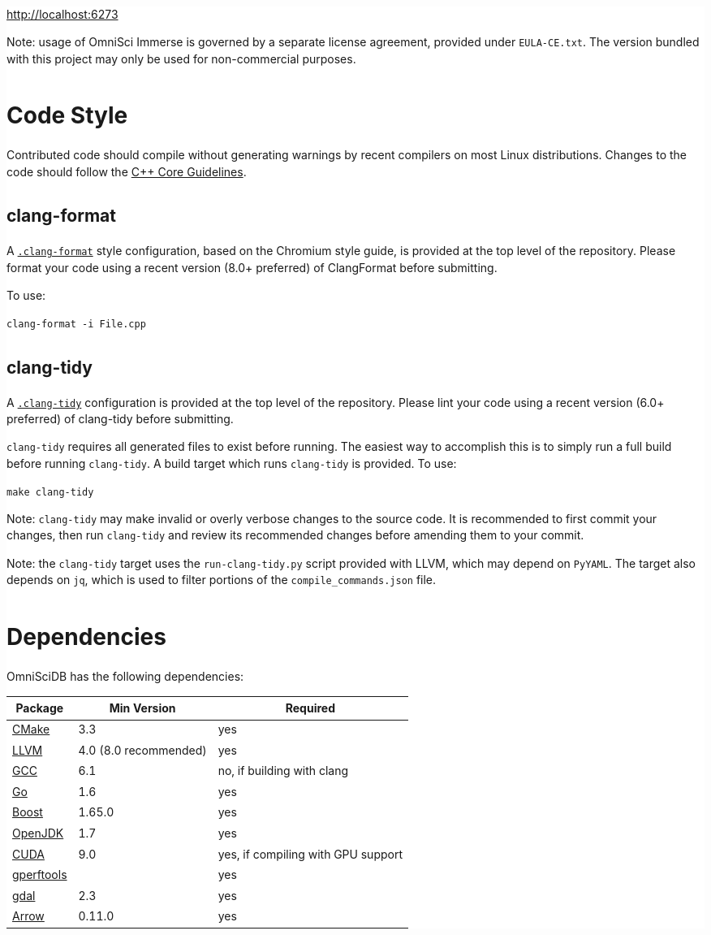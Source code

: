 [http://localhost:6273](http://localhost:6273)

Note: usage of OmniSci Immerse is governed by a separate license agreement, provided under `EULA-CE.txt`. The version bundled with this project may only be used for non-commercial purposes.

# Code Style

Contributed code should compile without generating warnings by recent compilers on most Linux distributions. Changes to the code should follow the [C++ Core Guidelines](https://isocpp.github.io/CppCoreGuidelines/CppCoreGuidelines).

## clang-format

A [`.clang-format`](https://clang.llvm.org/docs/ClangFormat.html) style configuration, based on the Chromium style guide, is provided at the top level of the repository. Please format your code using a recent version (8.0+ preferred) of ClangFormat before submitting.

To use:

    clang-format -i File.cpp

## clang-tidy

A [`.clang-tidy`](https://clang.llvm.org/extra/clang-tidy/) configuration is provided at the top level of the repository. Please lint your code using a recent version (6.0+ preferred) of clang-tidy before submitting.

`clang-tidy` requires all generated files to exist before running. The easiest way to accomplish this is to simply run a full build before running `clang-tidy`. A build target which runs `clang-tidy` is provided. To use:

    make clang-tidy

Note: `clang-tidy` may make invalid or overly verbose changes to the source code. It is recommended to first commit your changes, then run `clang-tidy` and review its recommended changes before amending them to your commit.

Note: the `clang-tidy` target uses the `run-clang-tidy.py` script provided with LLVM, which may depend on `PyYAML`. The target also depends on `jq`, which is used to filter portions of the `compile_commands.json` file.

# Dependencies

OmniSciDB has the following dependencies:

| Package | Min Version | Required |
| ------- | ----------- | -------- |
| [CMake](https://cmake.org/) | 3.3 | yes |
| [LLVM](http://llvm.org/) | 4.0 (8.0 recommended) | yes |
| [GCC](http://gcc.gnu.org/) | 6.1 | no, if building with clang |
| [Go](https://golang.org/) | 1.6 | yes |
| [Boost](http://www.boost.org/) | 1.65.0 | yes |
| [OpenJDK](http://openjdk.java.net/) | 1.7 | yes |
| [CUDA](http://nvidia.com/cuda) | 9.0 | yes, if compiling with GPU support |
| [gperftools](https://github.com/gperftools/gperftools) | | yes |
| [gdal](http://gdal.org/) | 2.3 | yes |
| [Arrow](https://arrow.apache.org/) | 0.11.0 | yes |
